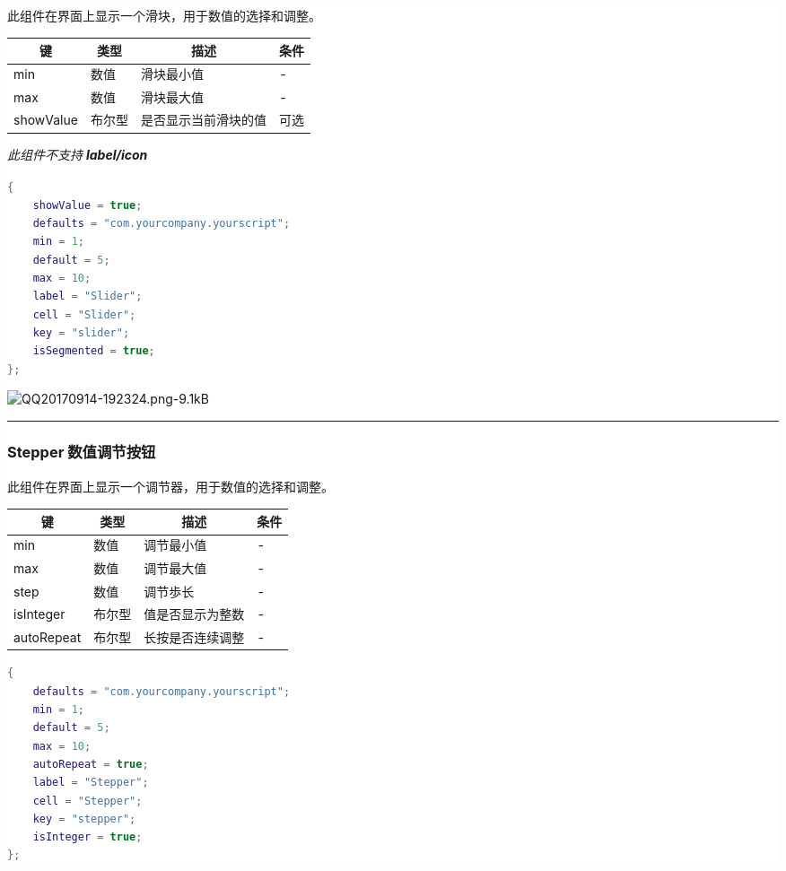 此组件在界面上显示一个滑块，用于数值的选择和调整。

|   键   |   类型   |   描述   |   条件   |
|--------|----------|----------|----------|
|min|数值|滑块最小值|\-|
|max|数值|滑块最大值|\-|
|showValue|布尔型|是否显示当前滑块的值|可选|

*此组件不支持 **label/icon***

``` lua
{
    showValue = true;
    defaults = "com.yourcompany.yourscript";
    min = 1;
    default = 5;
    max = 10;
    label = "Slider";
    cell = "Slider";
    key = "slider";
    isSegmented = true;
};
```

![QQ20170914-192324.png-9.1kB][14]


----------


### Stepper 数值调节按钮

此组件在界面上显示一个调节器，用于数值的选择和调整。

|   键   |   类型   |   描述   |   条件   |
|--------|----------|----------|----------|
|min|数值|调节最小值|\-|
|max|数值|调节最大值|\-|
|step|数值|调节歩长|\-|
|isInteger|布尔型|值是否显示为整数|\-|
|autoRepeat|布尔型|长按是否连续调整|\-|

``` lua
{
    defaults = "com.yourcompany.yourscript";
    min = 1;
    default = 5;
    max = 10;
    autoRepeat = true;
    label = "Stepper";
    cell = "Stepper";
    key = "stepper";
    isInteger = true;
};
```


  [1]: http://static.zybuluo.com/xxtouch/8dgttx0tufbj3d5q60xty941/SolveRR.xpp%282%29.zip
  [2]: http://static.zybuluo.com/xxtouch/yp88j1ws4na1r8enodb7ydhl/IMG_0716.JPG
  [3]: http://static.zybuluo.com/xxtouch/hxvpaqv424u4b4gjjg98aw2d/CFE17DA4-C299-4533-A0E9-E1E2F9734C8D.png
  [4]: http://static.zybuluo.com/xxtouch/8taro66htfohfw09hryyl0hv/QQ20170914-191445.png
  [5]: http://static.zybuluo.com/xxtouch/ac1u7v1ix272uvkgvg6j9qk7/QQ20170914-191746.png
  [6]: http://static.zybuluo.com/xxtouch/jm8gc462xjyi62gwiguzbzfa/CFC04C38-FFBE-46B9-BE86-AE8470342DAD.png
  [7]: http://static.zybuluo.com/xxtouch/rjklx5duv3eh0bkx24vxpcf9/QQ20170914-191854.png
  [8]: http://static.zybuluo.com/xxtouch/qoakjz7jg94iktgg2w0g1jdg/QQ20170914-192018.png
  [9]: http://static.zybuluo.com/xxtouch/tommwf1shji1gs6oc43k0sfo/QQ20170916-182221@2x.png
  [10]: http://static.zybuluo.com/xxtouch/cg54nkdvmezr1t8j4ef8nr8l/QQ20170914-192102.png
  [11]: http://static.zybuluo.com/xxtouch/x2uld8468nmcsvz2j3i08tn6/QQ20170916-182546@2x.png
  [12]: http://static.zybuluo.com/xxtouch/kgt4wil6flrisgpzvdza62gt/QQ20170916-182611@2x.png
  [13]: http://static.zybuluo.com/xxtouch/do6m93m2gjrcklyi12g4utke/QQ20170916-182729@2x.png
  [14]: http://static.zybuluo.com/xxtouch/z7wpczvqy0ilw9xbu9mpjh9l/QQ20170914-192324.png
  [15]: http://static.zybuluo.com/xxtouch/719ucx2zpm1jzxwxu7gexjeb/QQ20170914-192349.png
  [16]: http://static.zybuluo.com/xxtouch/p1oneomh57ftv97vu819xls8/QQ20170917-000929@2x.png
  [17]: http://static.zybuluo.com/xxtouch/k3mvmdkeweg91zejrz2g7usd/QQ20170914-192446.png
  [18]: http://static.zybuluo.com/xxtouch/0emxjk45iceyk1fufog7000g/QQ20170914-192523.png
  [19]: http://static.zybuluo.com/xxtouch/6jhlork14eat0w2xej0x6hj5/QQ20170918-022558.png
  [20]: http://static.zybuluo.com/xxtouch/keg9dr84ef52tc6cboq64nqi/QQ20170918-022520.png